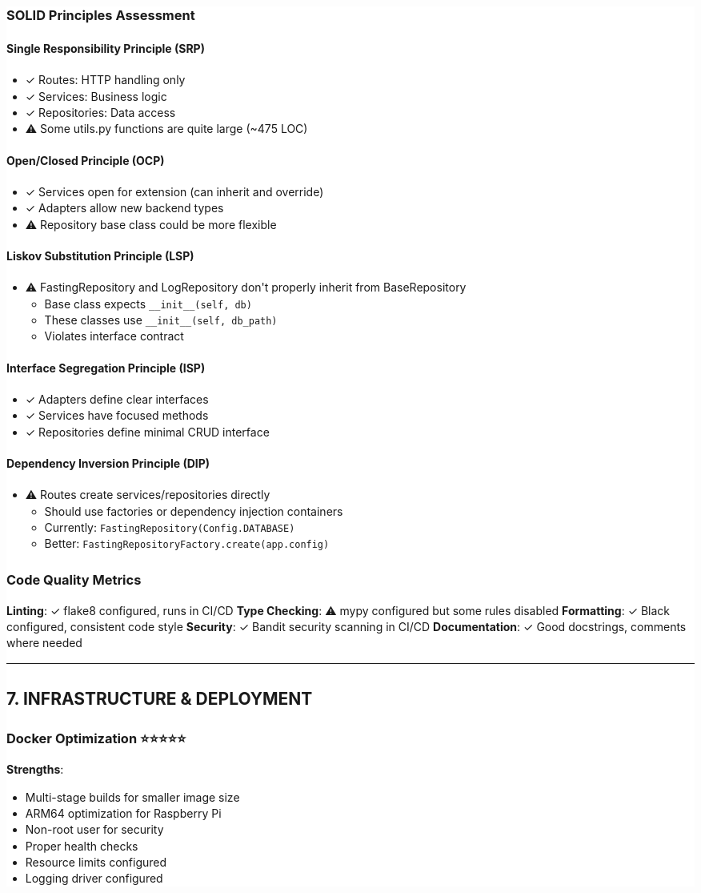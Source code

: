 ### SOLID Principles Assessment

#### Single Responsibility Principle (SRP)
- ✓ Routes: HTTP handling only
- ✓ Services: Business logic
- ✓ Repositories: Data access
- ⚠️ Some utils.py functions are quite large (~475 LOC)

#### Open/Closed Principle (OCP)
- ✓ Services open for extension (can inherit and override)
- ✓ Adapters allow new backend types
- ⚠️ Repository base class could be more flexible

#### Liskov Substitution Principle (LSP)
- ⚠️ FastingRepository and LogRepository don't properly inherit from BaseRepository
  - Base class expects `__init__(self, db)`
  - These classes use `__init__(self, db_path)`
  - Violates interface contract

#### Interface Segregation Principle (ISP)
- ✓ Adapters define clear interfaces
- ✓ Services have focused methods
- ✓ Repositories define minimal CRUD interface

#### Dependency Inversion Principle (DIP)
- ⚠️ Routes create services/repositories directly
  - Should use factories or dependency injection containers
  - Currently: `FastingRepository(Config.DATABASE)`
  - Better: `FastingRepositoryFactory.create(app.config)`

### Code Quality Metrics

**Linting**: ✓ flake8 configured, runs in CI/CD
**Type Checking**: ⚠️ mypy configured but some rules disabled
**Formatting**: ✓ Black configured, consistent code style
**Security**: ✓ Bandit security scanning in CI/CD
**Documentation**: ✓ Good docstrings, comments where needed

---

## 7. INFRASTRUCTURE & DEPLOYMENT

### Docker Optimization ⭐⭐⭐⭐⭐
**Strengths**:
- Multi-stage builds for smaller image size
- ARM64 optimization for Raspberry Pi
- Non-root user for security
- Proper health checks
- Resource limits configured
- Logging driver configured
